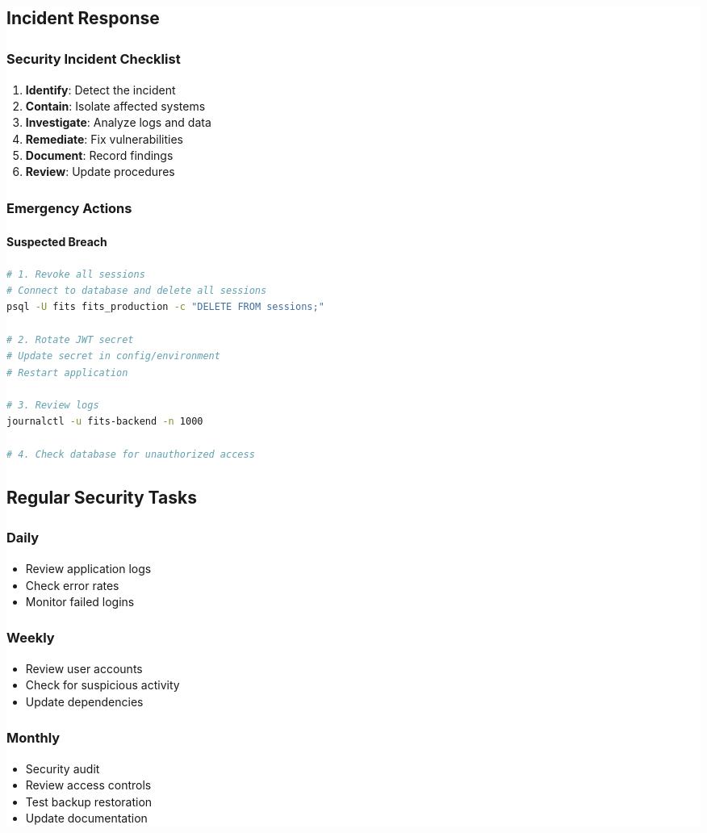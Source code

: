 ## Incident Response

### Security Incident Checklist

1. **Identify**: Detect the incident
2. **Contain**: Isolate affected systems
3. **Investigate**: Analyze logs and data
4. **Remediate**: Fix vulnerabilities
5. **Document**: Record findings
6. **Review**: Update procedures

### Emergency Actions

#### Suspected Breach

```bash
# 1. Revoke all sessions
# Connect to database and delete all sessions
psql -U fits fits_production -c "DELETE FROM sessions;"

# 2. Rotate JWT secret
# Update secret in config/environment
# Restart application

# 3. Review logs
journalctl -u fits-backend -n 1000

# 4. Check database for unauthorized access
```

## Regular Security Tasks

### Daily

- Review application logs
- Check error rates
- Monitor failed logins

### Weekly

- Review user accounts
- Check for suspicious activity
- Update dependencies

### Monthly

- Security audit
- Review access controls
- Test backup restoration
- Update documentation
